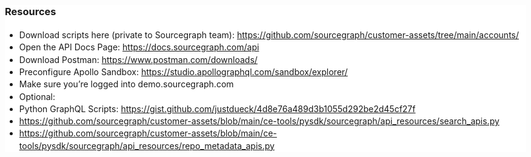 ### Resources 

* Download scripts here (private to Sourcegraph team): 
https://github.com/sourcegraph/customer-assets/tree/main/accounts/
* Open the API Docs Page: https://docs.sourcegraph.com/api
* Download Postman: https://www.postman.com/downloads/
* Preconfigure Apollo Sandbox: https://studio.apollographql.com/sandbox/explorer/
* Make sure you’re logged into demo.sourcegraph.com
* Optional:
* Python GraphQL Scripts: https://gist.github.com/justdueck/4d8e76a489d3b1055d292be2d45cf27f 
* https://github.com/sourcegraph/customer-assets/blob/main/ce-tools/pysdk/sourcegraph/api_resources/search_apis.py 
* https://github.com/sourcegraph/customer-assets/blob/main/ce-tools/pysdk/sourcegraph/api_resources/repo_metadata_apis.py 
